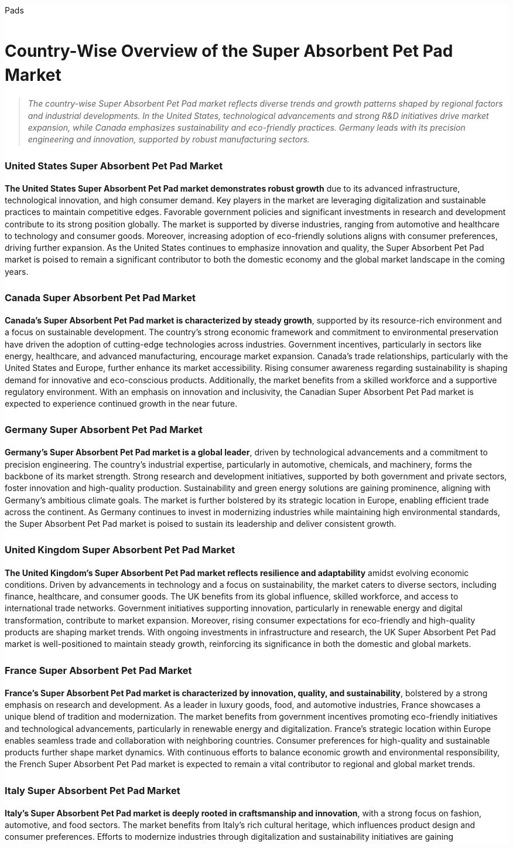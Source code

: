 Pads</li></ul><h1><span class="">Country-Wise Overview of the Super Absorbent Pet Pad Market<br /></span></h1><blockquote><p><em><span class="">The country-wise Super Absorbent Pet Pad market reflects diverse trends and growth patterns shaped by regional factors and industrial developments. In the United States, technological advancements and strong R&amp;D initiatives drive market expansion, while Canada emphasizes sustainability and eco-friendly practices. Germany leads with its precision engineering and innovation, supported by robust manufacturing sectors.</span></em></p></blockquote><h3><strong>United States Super Absorbent Pet Pad Market</strong></h3><p><strong>The United States Super Absorbent Pet Pad market demonstrates robust growth</strong> due to its advanced infrastructure, technological innovation, and high consumer demand. Key players in the market are leveraging digitalization and sustainable practices to maintain competitive edges. Favorable government policies and significant investments in research and development contribute to its strong position globally. The market is supported by diverse industries, ranging from automotive and healthcare to technology and consumer goods. Moreover, increasing adoption of eco-friendly solutions aligns with consumer preferences, driving further expansion. As the United States continues to emphasize innovation and quality, the Super Absorbent Pet Pad market is poised to remain a significant contributor to both the domestic economy and the global market landscape in the coming years.</p><h3><strong>Canada Super Absorbent Pet Pad Market</strong></h3><p><strong>Canada&rsquo;s Super Absorbent Pet Pad market is characterized by steady growth</strong>, supported by its resource-rich environment and a focus on sustainable development. The country&rsquo;s strong economic framework and commitment to environmental preservation have driven the adoption of cutting-edge technologies across industries. Government incentives, particularly in sectors like energy, healthcare, and advanced manufacturing, encourage market expansion. Canada&rsquo;s trade relationships, particularly with the United States and Europe, further enhance its market accessibility. Rising consumer awareness regarding sustainability is shaping demand for innovative and eco-conscious products. Additionally, the market benefits from a skilled workforce and a supportive regulatory environment. With an emphasis on innovation and inclusivity, the Canadian Super Absorbent Pet Pad market is expected to experience continued growth in the near future.</p><h3><strong>Germany Super Absorbent Pet Pad Market</strong></h3><p><strong>Germany&rsquo;s Super Absorbent Pet Pad market is a global leader</strong>, driven by technological advancements and a commitment to precision engineering. The country&rsquo;s industrial expertise, particularly in automotive, chemicals, and machinery, forms the backbone of its market strength. Strong research and development initiatives, supported by both government and private sectors, foster innovation and high-quality production. Sustainability and green energy solutions are gaining prominence, aligning with Germany&rsquo;s ambitious climate goals. The market is further bolstered by its strategic location in Europe, enabling efficient trade across the continent. As Germany continues to invest in modernizing industries while maintaining high environmental standards, the Super Absorbent Pet Pad market is poised to sustain its leadership and deliver consistent growth.</p><h3><strong>United Kingdom Super Absorbent Pet Pad Market</strong></h3><p><strong>The United Kingdom&rsquo;s Super Absorbent Pet Pad market reflects resilience and adaptability</strong> amidst evolving economic conditions. Driven by advancements in technology and a focus on sustainability, the market caters to diverse sectors, including finance, healthcare, and consumer goods. The UK benefits from its global influence, skilled workforce, and access to international trade networks. Government initiatives supporting innovation, particularly in renewable energy and digital transformation, contribute to market expansion. Moreover, rising consumer expectations for eco-friendly and high-quality products are shaping market trends. With ongoing investments in infrastructure and research, the UK Super Absorbent Pet Pad market is well-positioned to maintain steady growth, reinforcing its significance in both the domestic and global markets.</p><h3><strong>France Super Absorbent Pet Pad Market</strong></h3><p><strong>France&rsquo;s Super Absorbent Pet Pad market is characterized by innovation, quality, and sustainability</strong>, bolstered by a strong emphasis on research and development. As a leader in luxury goods, food, and automotive industries, France showcases a unique blend of tradition and modernization. The market benefits from government incentives promoting eco-friendly initiatives and technological advancements, particularly in renewable energy and digitalization. France&rsquo;s strategic location within Europe enables seamless trade and collaboration with neighboring countries. Consumer preferences for high-quality and sustainable products further shape market dynamics. With continuous efforts to balance economic growth and environmental responsibility, the French Super Absorbent Pet Pad market is expected to remain a vital contributor to regional and global market trends.</p><h3><strong>Italy Super Absorbent Pet Pad Market</strong></h3><p><strong>Italy&rsquo;s Super Absorbent Pet Pad market is deeply rooted in craftsmanship and innovation</strong>, with a strong focus on fashion, automotive, and food sectors. The market benefits from Italy&rsquo;s rich cultural heritage, which influences product design and consumer preferences. Efforts to modernize industries through digitalization and sustainability initiatives are gaining